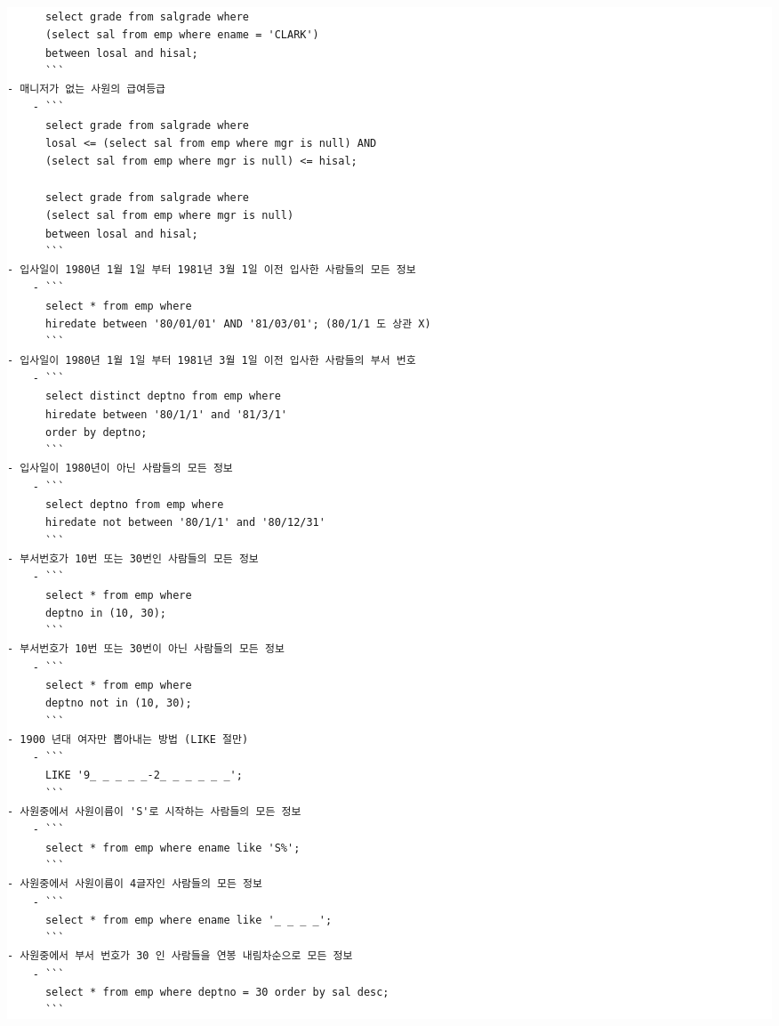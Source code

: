           select grade from salgrade where 
          (select sal from emp where ename = 'CLARK')
          between losal and hisal;
          ```
    - 매니저가 없는 사원의 급여등급
        - ```
          select grade from salgrade where
          losal <= (select sal from emp where mgr is null) AND
          (select sal from emp where mgr is null) <= hisal;

          select grade from salgrade where
          (select sal from emp where mgr is null)
          between losal and hisal;
          ```
    - 입사일이 1980년 1월 1일 부터 1981년 3월 1일 이전 입사한 사람들의 모든 정보
        - ```
          select * from emp where
          hiredate between '80/01/01' AND '81/03/01'; (80/1/1 도 상관 X)
          ```
    - 입사일이 1980년 1월 1일 부터 1981년 3월 1일 이전 입사한 사람들의 부서 번호
        - ```
          select distinct deptno from emp where
          hiredate between '80/1/1' and '81/3/1'
          order by deptno;
          ```
    - 입사일이 1980년이 아닌 사람들의 모든 정보
        - ```
          select deptno from emp where
          hiredate not between '80/1/1' and '80/12/31'
          ```
    - 부서번호가 10번 또는 30번인 사람들의 모든 정보
        - ```
          select * from emp where
          deptno in (10, 30);
          ```
    - 부서번호가 10번 또는 30번이 아닌 사람들의 모든 정보
        - ```
          select * from emp where
          deptno not in (10, 30);
          ```
    - 1900 년대 여자만 뽑아내는 방법 (LIKE 절만)
        - ```
          LIKE '9_ _ _ _ _-2_ _ _ _ _ _';
          ```
    - 사원중에서 사원이름이 'S'로 시작하는 사람들의 모든 정보
        - ```
          select * from emp where ename like 'S%';
          ```
    - 사원중에서 사원이름이 4글자인 사람들의 모든 정보
        - ```
          select * from emp where ename like '_ _ _ _';
          ```
    - 사원중에서 부서 번호가 30 인 사람들을 연봉 내림차순으로 모든 정보 
        - ```
          select * from emp where deptno = 30 order by sal desc;
          ```
